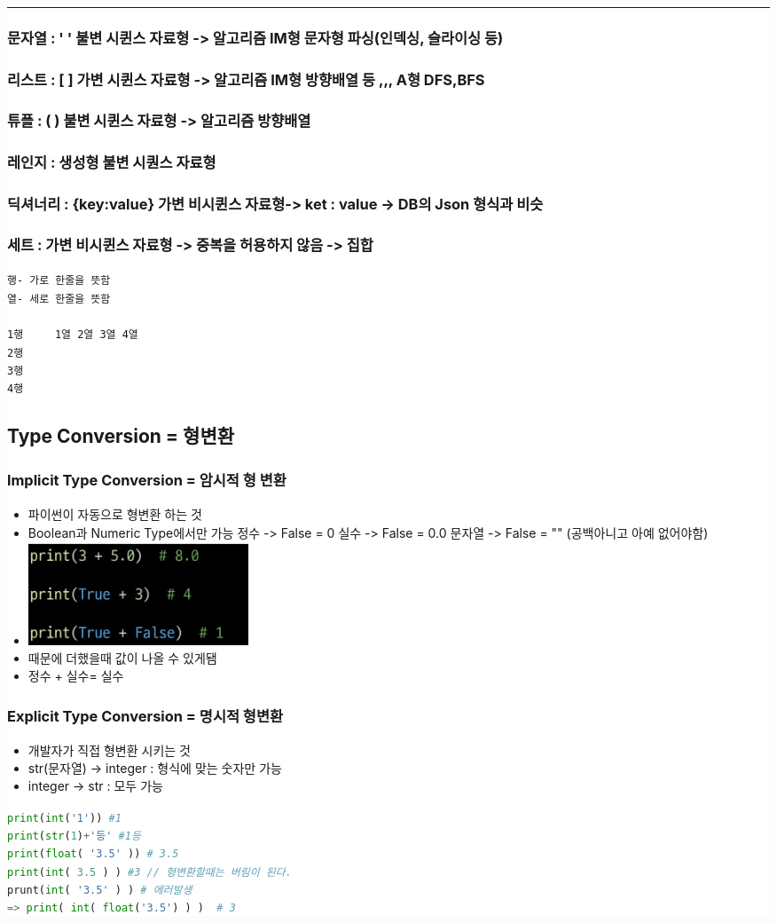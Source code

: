 ---------------------------------------------------------------------------------------------------------
### 문자열 : ' ' 불변 시퀸스 자료형 -> 알고리즘 IM형 문자형 파싱(인덱싱, 슬라이싱 등)
### 리스트 : [ ] 가변 시퀸스 자료형 -> 알고리즘 IM형 방향배열 등 ,,, A형 DFS,BFS
### 튜플 : ( ) 불변 시퀸스 자료형 -> 알고리즘 방향배열 
### 레인지 : 생성형 불변 시퀀스 자료형
### 딕셔너리 : {key:value} 가변 비시퀸스 자료형-> ket : value -> DB의 Json 형식과 비슷
### 세트 : 가변 비시퀸스 자료형 -> 중복을 허용하지 않음 -> 집합
```
행- 가로 한줄을 뜻함
열- 세로 한줄을 뜻함

1행     1열 2열 3열 4열
2행
3행
4행
```

## Type Conversion = 형변환
### lmplicit Type Conversion = 암시적 형 변환
* 파이썬이 자동으로 형변환 하는 것
* Boolean과 Numeric Type에서만 가능 
정수 -> False = 0
실수 -> False = 0.0
문자열 -> False = "" (공백아니고 아예 없어야함)
* ![사진13](<사진13 암시적 형변환.png>)
* 때문에 더했을때 값이 나올 수 있게됌
* 정수 + 실수= 실수

### Explicit Type Conversion = 명시적 형변환
* 개발자가 직접 형변환 시키는 것
* str(문자열) -> integer : 형식에 맞는 숫자만 가능
* integer -> str : 모두 가능
```python
print(int('1')) #1
print(str(1)+'등' #1등
print(float( '3.5' )) # 3.5
print(int( 3.5 ) ) #3 // 형변환할때는 버림이 된다.
prunt(int( '3.5' ) ) # 에러발생
=> print( int( float('3.5') ) )  # 3
```